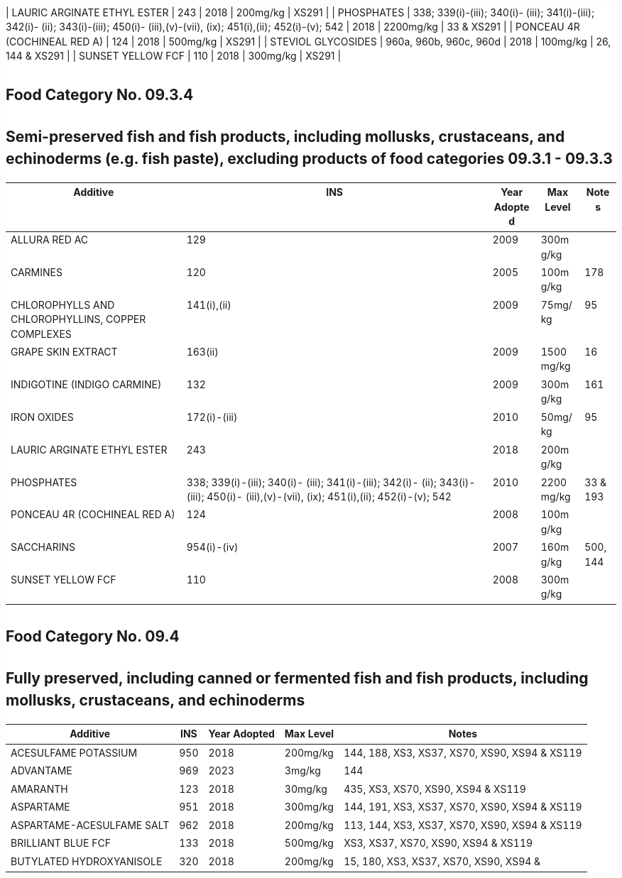 | LAURIC ARGINATE ETHYL ESTER                       | 243                                                                                                                                     |           2018 | 200mg/kg    | XS291           |
| PHOSPHATES                                        | 338; 339(i)-(iii); 340(i)- (iii); 341(i)-(iii); 342(i)- (ii); 343(i)-(iii); 450(i)- (iii),(v)-(vii), (ix); 451(i),(ii); 452(i)-(v); 542 |           2018 | 2200mg/kg   | 33 & XS291      |
| PONCEAU 4R (COCHINEAL RED A)                      | 124                                                                                                                                     |           2018 | 500mg/kg    | XS291           |
| STEVIOL GLYCOSIDES                                | 960a, 960b, 960c, 960d                                                                                                                  |           2018 | 100mg/kg    | 26, 144 & XS291 |
| SUNSET YELLOW FCF                                 | 110                                                                                                                                     |           2018 | 300mg/kg    | XS291           |

## Food Category No. 09.3.4

## Semi-preserved fish and fish products, including mollusks, crustaceans, and echinoderms (e.g. fish paste), excluding products of food categories 09.3.1 - 09.3.3

| Additive                                          | INS                                                                                                                                     |   Year Adopted | Max Level   | Notes    |
|---------------------------------------------------|-----------------------------------------------------------------------------------------------------------------------------------------|----------------|-------------|----------|
| ALLURA RED AC                                     | 129                                                                                                                                     |           2009 | 300mg/kg    |          |
| CARMINES                                          | 120                                                                                                                                     |           2005 | 100mg/kg    | 178      |
| CHLOROPHYLLS AND CHLOROPHYLLINS, COPPER COMPLEXES | 141(i),(ii)                                                                                                                             |           2009 | 75mg/kg     | 95       |
| GRAPE SKIN EXTRACT                                | 163(ii)                                                                                                                                 |           2009 | 1500mg/kg   | 16       |
| INDIGOTINE (INDIGO CARMINE)                       | 132                                                                                                                                     |           2009 | 300mg/kg    | 161      |
| IRON OXIDES                                       | 172(i)-(iii)                                                                                                                            |           2010 | 50mg/kg     | 95       |
| LAURIC ARGINATE ETHYL ESTER                       | 243                                                                                                                                     |           2018 | 200mg/kg    |          |
| PHOSPHATES                                        | 338; 339(i)-(iii); 340(i)- (iii); 341(i)-(iii); 342(i)- (ii); 343(i)-(iii); 450(i)- (iii),(v)-(vii), (ix); 451(i),(ii); 452(i)-(v); 542 |           2010 | 2200mg/kg   | 33 & 193 |
| PONCEAU 4R (COCHINEAL RED A)                      | 124                                                                                                                                     |           2008 | 100mg/kg    |          |
| SACCHARINS                                        | 954(i)-(iv)                                                                                                                             |           2007 | 160mg/kg    | 500, 144 |
| SUNSET YELLOW FCF                                 | 110                                                                                                                                     |           2008 | 300mg/kg    |          |

## Food Category No. 09.4

## Fully preserved, including canned or fermented fish and fish products, including mollusks, crustaceans, and echinoderms

| Additive                  |   INS |   Year Adopted | Max Level   | Notes                                         |
|---------------------------|-------|----------------|-------------|-----------------------------------------------|
| ACESULFAME POTASSIUM      |   950 |           2018 | 200mg/kg    | 144, 188, XS3, XS37, XS70, XS90, XS94 & XS119 |
| ADVANTAME                 |   969 |           2023 | 3mg/kg      | 144                                           |
| AMARANTH                  |   123 |           2018 | 30mg/kg     | 435, XS3, XS70, XS90, XS94 & XS119            |
| ASPARTAME                 |   951 |           2018 | 300mg/kg    | 144, 191, XS3, XS37, XS70, XS90, XS94 & XS119 |
| ASPARTAME-ACESULFAME SALT |   962 |           2018 | 200mg/kg    | 113, 144, XS3, XS37, XS70, XS90, XS94 & XS119 |
| BRILLIANT BLUE FCF        |   133 |           2018 | 500mg/kg    | XS3, XS37, XS70, XS90, XS94 & XS119           |
| BUTYLATED HYDROXYANISOLE  |   320 |           2018 | 200mg/kg    | 15, 180, XS3, XS37, XS70, XS90, XS94 &        |
